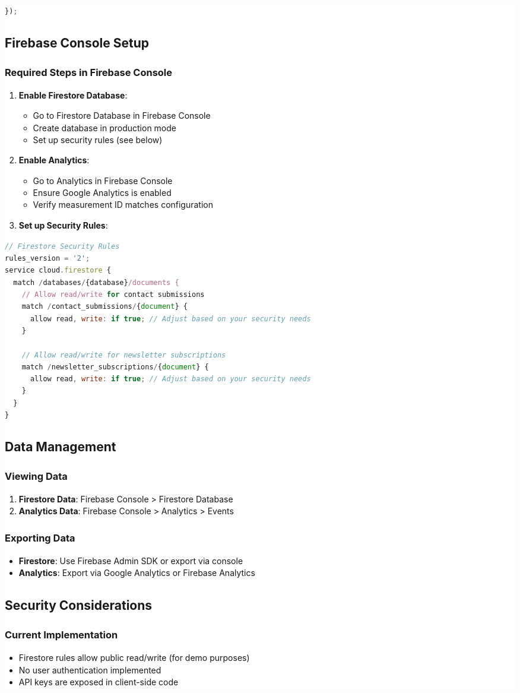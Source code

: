 ```typescript
});
```

## Firebase Console Setup

### Required Steps in Firebase Console
1. **Enable Firestore Database**:
   - Go to Firestore Database in Firebase Console
   - Create database in production mode
   - Set up security rules (see below)

2. **Enable Analytics**:
   - Go to Analytics in Firebase Console
   - Ensure Google Analytics is enabled
   - Verify measurement ID matches configuration

3. **Set up Security Rules**:
```javascript
// Firestore Security Rules
rules_version = '2';
service cloud.firestore {
  match /databases/{database}/documents {
    // Allow read/write for contact submissions
    match /contact_submissions/{document} {
      allow read, write: if true; // Adjust based on your security needs
    }
    
    // Allow read/write for newsletter subscriptions
    match /newsletter_subscriptions/{document} {
      allow read, write: if true; // Adjust based on your security needs
    }
  }
}
```

## Data Management

### Viewing Data
1. **Firestore Data**: Firebase Console > Firestore Database
2. **Analytics Data**: Firebase Console > Analytics > Events

### Exporting Data
- **Firestore**: Use Firebase Admin SDK or export via console
- **Analytics**: Export via Google Analytics or Firebase Analytics

## Security Considerations

### Current Implementation
- Firestore rules allow public read/write (for demo purposes)
- No user authentication implemented
- API keys are exposed in client-side code
